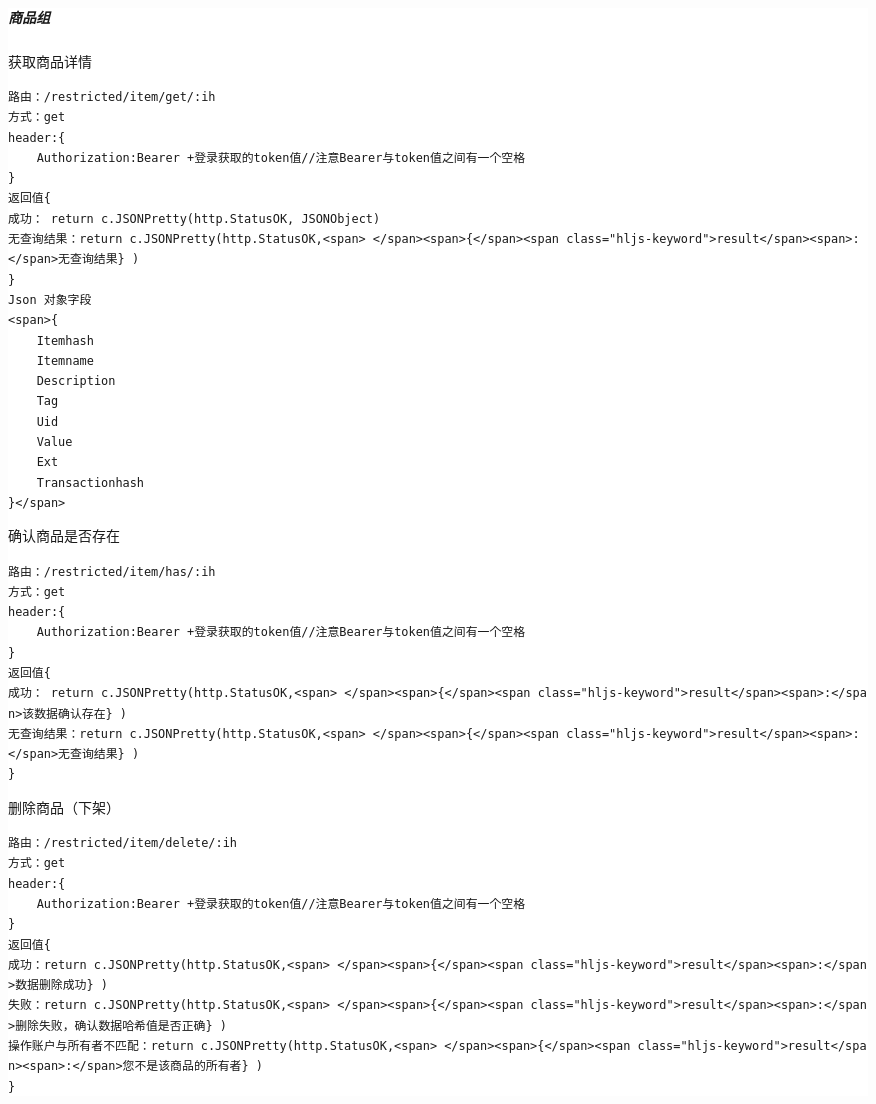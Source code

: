 ##### 商品组

获取商品详情

<pre class="pure-highlightjs"><code class="null">路由：/restricted/item/get/:ih
方式：get
header:{
    Authorization:Bearer +登录获取的token值//注意Bearer与token值之间有一个空格
}
返回值{
成功： return c.JSONPretty(http.StatusOK, JSONObject)
无查询结果：return c.JSONPretty(http.StatusOK,&lt;span> &lt;/span>&lt;span>{&lt;/span>&lt;span class="hljs-keyword">result&lt;/span>&lt;span>:&lt;/span>无查询结果} )
}
Json 对象字段
&lt;span>{
    Itemhash
    Itemname
    Description
    Tag
    Uid
    Value
    Ext
    Transactionhash
}&lt;/span></code></pre>

确认商品是否存在

<pre class="pure-highlightjs"><code class="null">路由：/restricted/item/has/:ih
方式：get
header:{
    Authorization:Bearer +登录获取的token值//注意Bearer与token值之间有一个空格
}
返回值{
成功： return c.JSONPretty(http.StatusOK,&lt;span> &lt;/span>&lt;span>{&lt;/span>&lt;span class="hljs-keyword">result&lt;/span>&lt;span>:&lt;/span>该数据确认存在} )
无查询结果：return c.JSONPretty(http.StatusOK,&lt;span> &lt;/span>&lt;span>{&lt;/span>&lt;span class="hljs-keyword">result&lt;/span>&lt;span>:&lt;/span>无查询结果} )
}</code></pre>

删除商品（下架）

<pre class="pure-highlightjs"><code class="null">路由：/restricted/item/delete/:ih
方式：get
header:{
    Authorization:Bearer +登录获取的token值//注意Bearer与token值之间有一个空格
}
返回值{
成功：return c.JSONPretty(http.StatusOK,&lt;span> &lt;/span>&lt;span>{&lt;/span>&lt;span class="hljs-keyword">result&lt;/span>&lt;span>:&lt;/span>数据删除成功} )
失败：return c.JSONPretty(http.StatusOK,&lt;span> &lt;/span>&lt;span>{&lt;/span>&lt;span class="hljs-keyword">result&lt;/span>&lt;span>:&lt;/span>删除失败，确认数据哈希值是否正确} )
操作账户与所有者不匹配：return c.JSONPretty(http.StatusOK,&lt;span> &lt;/span>&lt;span>{&lt;/span>&lt;span class="hljs-keyword">result&lt;/span>&lt;span>:&lt;/span>您不是该商品的所有者} )
}</code></pre>
